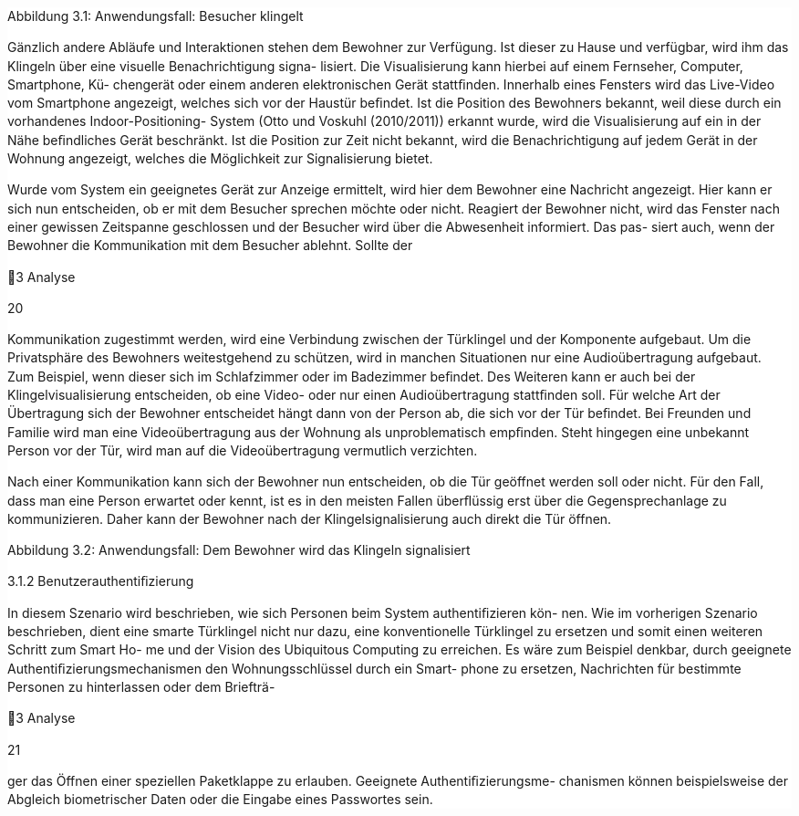 Abbildung 3.1: Anwendungsfall: Besucher klingelt

Gänzlich andere Abläufe und Interaktionen stehen dem Bewohner zur Verfügung. Ist dieser
zu Hause und verfügbar, wird ihm das Klingeln über eine visuelle Benachrichtigung signa-
lisiert. Die Visualisierung kann hierbei auf einem Fernseher, Computer, Smartphone, Kü-
chengerät oder einem anderen elektronischen Gerät stattﬁnden. Innerhalb eines Fensters
wird das Live-Video vom Smartphone angezeigt, welches sich vor der Haustür beﬁndet. Ist
die Position des Bewohners bekannt, weil diese durch ein vorhandenes Indoor-Positioning-
System (Otto und Voskuhl (2010/2011)) erkannt wurde, wird die Visualisierung auf ein in
der Nähe beﬁndliches Gerät beschränkt. Ist die Position zur Zeit nicht bekannt, wird die
Benachrichtigung auf jedem Gerät in der Wohnung angezeigt, welches die Möglichkeit zur
Signalisierung bietet.

Wurde vom System ein geeignetes Gerät zur Anzeige ermittelt, wird hier dem Bewohner eine
Nachricht angezeigt. Hier kann er sich nun entscheiden, ob er mit dem Besucher sprechen
möchte oder nicht. Reagiert der Bewohner nicht, wird das Fenster nach einer gewissen
Zeitspanne geschlossen und der Besucher wird über die Abwesenheit informiert. Das pas-
siert auch, wenn der Bewohner die Kommunikation mit dem Besucher ablehnt. Sollte der

3 Analyse

20

Kommunikation zugestimmt werden, wird eine Verbindung zwischen der Türklingel und der
Komponente aufgebaut. Um die Privatsphäre des Bewohners weitestgehend zu schützen,
wird in manchen Situationen nur eine Audioübertragung aufgebaut. Zum Beispiel, wenn
dieser sich im Schlafzimmer oder im Badezimmer beﬁndet. Des Weiteren kann er auch
bei der Klingelvisualisierung entscheiden, ob eine Video- oder nur einen Audioübertragung
stattﬁnden soll. Für welche Art der Übertragung sich der Bewohner entscheidet hängt dann
von der Person ab, die sich vor der Tür beﬁndet. Bei Freunden und Familie wird man eine
Videoübertragung aus der Wohnung als unproblematisch empﬁnden. Steht hingegen eine
unbekannt Person vor der Tür, wird man auf die Videoübertragung vermutlich verzichten.

Nach einer Kommunikation kann sich der Bewohner nun entscheiden, ob die Tür geöffnet
werden soll oder nicht. Für den Fall, dass man eine Person erwartet oder kennt, ist es in den
meisten Fallen überﬂüssig erst über die Gegensprechanlage zu kommunizieren. Daher kann
der Bewohner nach der Klingelsignalisierung auch direkt die Tür öffnen.

Abbildung 3.2: Anwendungsfall: Dem Bewohner wird das Klingeln signalisiert

3.1.2 Benutzerauthentiﬁzierung

In diesem Szenario wird beschrieben, wie sich Personen beim System authentiﬁzieren kön-
nen. Wie im vorherigen Szenario beschrieben, dient eine smarte Türklingel nicht nur dazu,
eine konventionelle Türklingel zu ersetzen und somit einen weiteren Schritt zum Smart Ho-
me und der Vision des Ubiquitous Computing zu erreichen. Es wäre zum Beispiel denkbar,
durch geeignete Authentiﬁzierungsmechanismen den Wohnungsschlüssel durch ein Smart-
phone zu ersetzen, Nachrichten für bestimmte Personen zu hinterlassen oder dem Briefträ-

3 Analyse

21

ger das Öffnen einer speziellen Paketklappe zu erlauben. Geeignete Authentiﬁzierungsme-
chanismen können beispielsweise der Abgleich biometrischer Daten oder die Eingabe eines
Passwortes sein.
